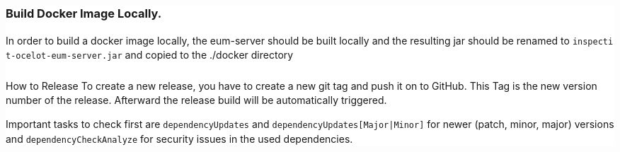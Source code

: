 ### Build Docker Image Locally.

In order to build a docker image locally, the eum-server should be built locally and the resulting jar should be renamed
to ```inspectit-ocelot-eum-server.jar``` and copied to the ./docker directory

###
How to Release
To create a new release, you have to create a new git tag and push it on to GitHub. 
This Tag is the new version number of the release. Afterward the release build will be automatically triggered.

Important tasks to check first are `dependencyUpdates` and `dependencyUpdates[Major|Minor]` for newer (patch, minor, major)
versions and `dependencyCheckAnalyze` for security issues in the used dependencies. 
